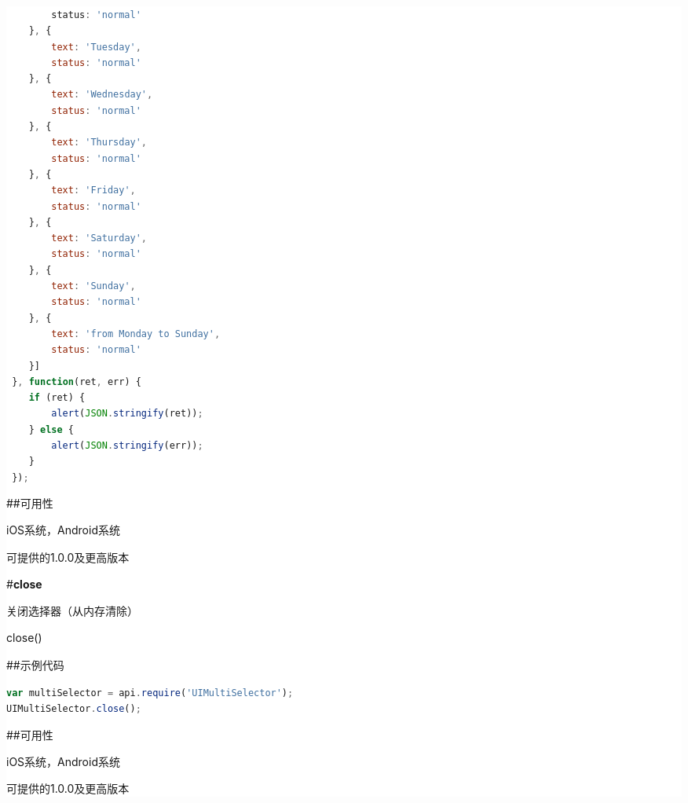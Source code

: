 ```js
 		status: 'normal'
 	}, {
 		text: 'Tuesday',
 		status: 'normal'
 	}, {
 		text: 'Wednesday',
 		status: 'normal'
 	}, {
 		text: 'Thursday',
 		status: 'normal'
 	}, {
 		text: 'Friday',
 		status: 'normal'
 	}, {
 		text: 'Saturday',
 		status: 'normal'
 	}, {
 		text: 'Sunday',
 		status: 'normal'
 	}, {
 		text: 'from Monday to Sunday',
 		status: 'normal'
 	}]
 }, function(ret, err) {
 	if (ret) {
 		alert(JSON.stringify(ret));
 	} else {
 		alert(JSON.stringify(err));
 	}
 });
```

##可用性

iOS系统，Android系统

可提供的1.0.0及更高版本

#**close**<div id="4"></div>

关闭选择器（从内存清除）

close()

##示例代码

```js
var multiSelector = api.require('UIMultiSelector');
UIMultiSelector.close();
```

##可用性

iOS系统，Android系统

可提供的1.0.0及更高版本
